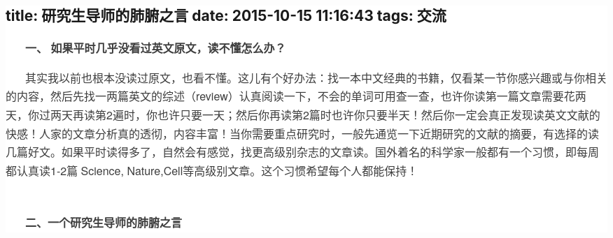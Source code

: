 title: 研究生导师的肺腑之言
date: 2015-10-15 11:16:43
tags: 交流
---
<body>
<a name="319"/>

<div>
<div style="word-wrap: break-word; -webkit-nbsp-mode: space; -webkit-line-break: after-white-space;">
<p style="max-width: 100%; word-wrap: normal; box-sizing: border-box !important; min-height: 1em; white-space: pre-wrap; color: rgb(62, 62, 62); font-family: 'Helvetica Neue', Helvetica, 'Hiragino Sans GB', 'Microsoft YaHei', 微软雅黑, Arial, sans-serif; font-size: 16px; font-style: normal; font-variant: normal; font-weight: normal; letter-spacing: normal; line-height: 25.6000003814697px; orphans: auto; text-align: start; text-transform: none; widows: auto; word-spacing: 0px; -webkit-text-stroke-width: 0px; text-indent: 28px; background-color: rgb(255, 255, 255);"><strong style="max-width: 100%; word-wrap: break-word !important; box-sizing: border-box !important;"><span style="max-width: 100%; word-wrap: break-word !important; box-sizing: border-box !important; font-family: 宋体;">一、</span></strong> <strong style="max-width: 100%; word-wrap: break-word !important; box-sizing: border-box !important;"><span style="max-width: 100%; word-wrap: break-word !important; box-sizing: border-box !important; font-family: 宋体;">如果平时几乎没看过英文原文，读不懂怎么办？</span></strong></p>
<p style="max-width: 100%; word-wrap: normal; box-sizing: border-box !important; min-height: 1em; white-space: pre-wrap; color: rgb(62, 62, 62); font-family: 'Helvetica Neue', Helvetica, 'Hiragino Sans GB', 'Microsoft YaHei', 微软雅黑, Arial, sans-serif; font-size: 16px; font-style: normal; font-variant: normal; font-weight: normal; letter-spacing: normal; line-height: 25.6000003814697px; orphans: auto; text-align: start; text-transform: none; widows: auto; word-spacing: 0px; -webkit-text-stroke-width: 0px; text-indent: 28px; background-color: rgb(255, 255, 255);"><span style="max-width: 100%; word-wrap: break-word !important; box-sizing: border-box !important; font-family: 宋体;">其实我以前也根本没读过原文，也看不懂。这儿有个好办法：找一本中文经典的书籍，仅看某一节你感兴趣或与你相关的内容，然后先找一两篇英文的综述（</span>review<span style="max-width: 100%; word-wrap: break-word !important; box-sizing: border-box !important; font-family: 宋体;">）认真阅读一下，不会的单词可用查一查，也许你读第一篇文章需要花两天，你过两天再读第</span>2<span style="max-width: 100%; word-wrap: break-word !important; box-sizing: border-box !important; font-family: 宋体;">遍时，你也许只要一天；然后你再读第</span>2<span style="max-width: 100%; word-wrap: break-word !important; box-sizing: border-box !important; font-family: 宋体;">篇时也许你只要半天！然后你一定会真正发现读英文文献的快感！人家的文章分析真的透彻，内容丰富！当你需要重点研究时，一般先通览一下近期研究的文献的摘要，有选择的读几篇好文。如果平时读得多了，自然会有感觉，找更高级别杂志的文章读。国外着名的科学家一般都有一个习惯，即每周都认真读</span>1-2<span style="max-width: 100%; word-wrap: break-word !important; box-sizing: border-box !important; font-family: 宋体;">篇</span> Science, Nature,Cell<span style="max-width: 100%; word-wrap: break-word !important; box-sizing: border-box !important; font-family: 宋体;">等高级别文章。这个习惯希望每个人都能保持！</span></p>
<p style="max-width: 100%; word-wrap: normal; box-sizing: border-box !important; min-height: 1em; white-space: pre-wrap; color: rgb(62, 62, 62); font-family: 'Helvetica Neue', Helvetica, 'Hiragino Sans GB', 'Microsoft YaHei', 微软雅黑, Arial, sans-serif; font-size: 16px; font-style: normal; font-variant: normal; font-weight: normal; letter-spacing: normal; line-height: 25.6000003814697px; orphans: auto; text-align: start; text-transform: none; widows: auto; word-spacing: 0px; -webkit-text-stroke-width: 0px; text-indent: 28px; background-color: rgb(255, 255, 255);"></p>
<p style="max-width: 100%; word-wrap: normal; box-sizing: border-box !important; min-height: 1em; white-space: pre-wrap; color: rgb(62, 62, 62); font-family: 'Helvetica Neue', Helvetica, 'Hiragino Sans GB', 'Microsoft YaHei', 微软雅黑, Arial, sans-serif; font-size: 16px; font-style: normal; font-variant: normal; font-weight: normal; letter-spacing: normal; line-height: 25.6000003814697px; orphans: auto; text-align: start; text-transform: none; widows: auto; word-spacing: 0px; -webkit-text-stroke-width: 0px; text-indent: 28px; background-color: rgb(255, 255, 255);"><strong style="max-width: 100%; word-wrap: break-word !important; box-sizing: border-box !important;"><span style="max-width: 100%; word-wrap: break-word !important; box-sizing: border-box !important; font-family: 宋体;">二、一个研究生导师的肺腑之言</span></strong></p>